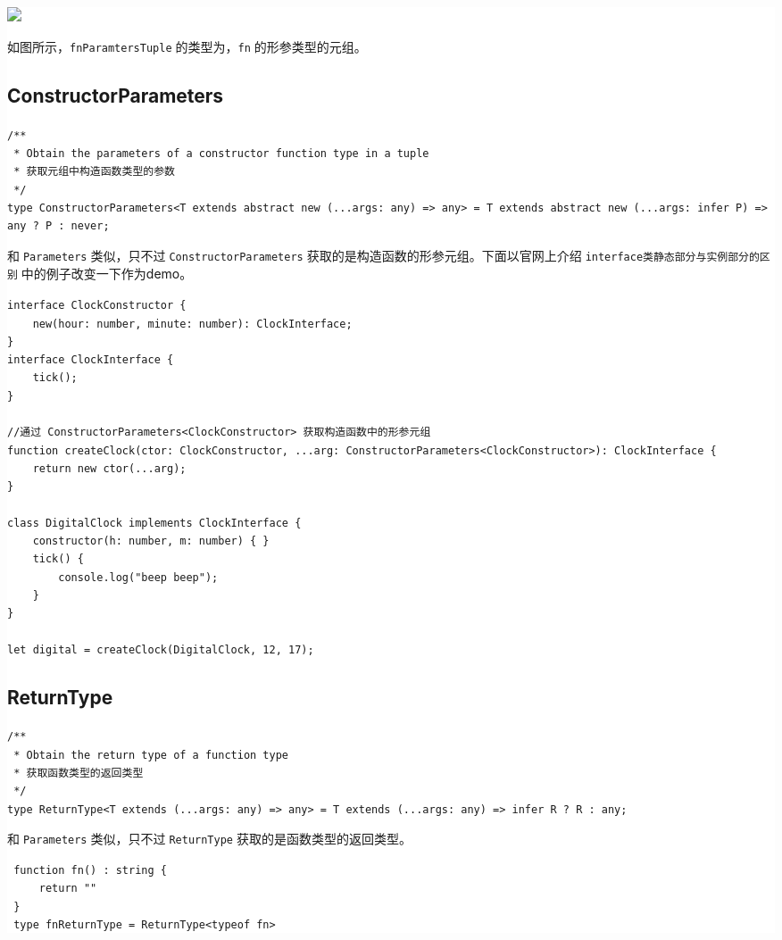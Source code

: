 <img src="/images/5125944-4d0cac21ce6fafd5.png" width="100%">
<br>

如图所示，`fnParamtersTuple` 的类型为，`fn` 的形参类型的元组。

## ConstructorParameters

    /**
     * Obtain the parameters of a constructor function type in a tuple
     * 获取元组中构造函数类型的参数
     */
    type ConstructorParameters<T extends abstract new (...args: any) => any> = T extends abstract new (...args: infer P) => any ? P : never;

和 `Parameters` 类似，只不过 `ConstructorParameters` 获取的是构造函数的形参元组。下面以官网上介绍 `interface类静态部分与实例部分的区别` 中的例子改变一下作为demo。

    interface ClockConstructor {
        new(hour: number, minute: number): ClockInterface;
    }
    interface ClockInterface {
        tick();
    }

    //通过 ConstructorParameters<ClockConstructor> 获取构造函数中的形参元组
    function createClock(ctor: ClockConstructor, ...arg: ConstructorParameters<ClockConstructor>): ClockInterface {
        return new ctor(...arg);
    }

    class DigitalClock implements ClockInterface {
        constructor(h: number, m: number) { }
        tick() {
            console.log("beep beep");
        }
    }

    let digital = createClock(DigitalClock, 12, 17);

## ReturnType

    /**
     * Obtain the return type of a function type
     * 获取函数类型的返回类型
     */
    type ReturnType<T extends (...args: any) => any> = T extends (...args: any) => infer R ? R : any;

和 `Parameters` 类似，只不过 `ReturnType` 获取的是函数类型的返回类型。

     function fn() : string {
         return ""
     }
     type fnReturnType = ReturnType<typeof fn>
